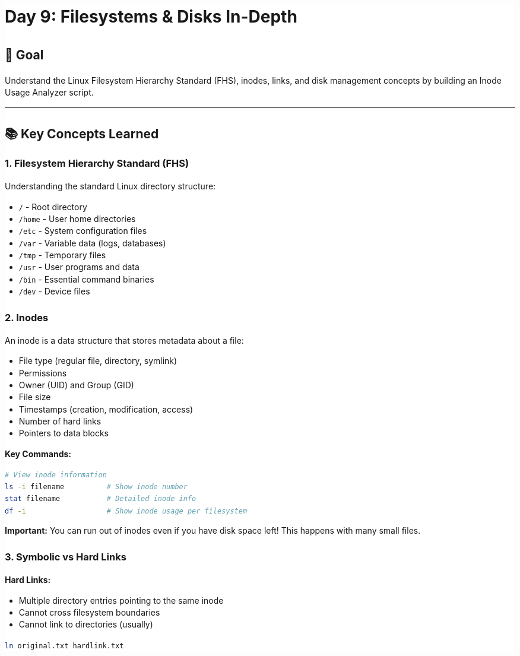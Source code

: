 # Day 9: Filesystems & Disks In-Depth

## 🎯 Goal
Understand the Linux Filesystem Hierarchy Standard (FHS), inodes, links, and disk management concepts by building an Inode Usage Analyzer script.

---

## 📚 Key Concepts Learned

### 1. **Filesystem Hierarchy Standard (FHS)**
Understanding the standard Linux directory structure:
- `/` - Root directory
- `/home` - User home directories
- `/etc` - System configuration files
- `/var` - Variable data (logs, databases)
- `/tmp` - Temporary files
- `/usr` - User programs and data
- `/bin` - Essential command binaries
- `/dev` - Device files

### 2. **Inodes**
An inode is a data structure that stores metadata about a file:
- File type (regular file, directory, symlink)
- Permissions
- Owner (UID) and Group (GID)
- File size
- Timestamps (creation, modification, access)
- Number of hard links
- Pointers to data blocks

**Key Commands:**
```bash
# View inode information
ls -i filename          # Show inode number
stat filename           # Detailed inode info
df -i                   # Show inode usage per filesystem
```

**Important:** You can run out of inodes even if you have disk space left! This happens with many small files.

### 3. **Symbolic vs Hard Links**

**Hard Links:**
- Multiple directory entries pointing to the same inode
- Cannot cross filesystem boundaries
- Cannot link to directories (usually)
```bash
ln original.txt hardlink.txt
```
